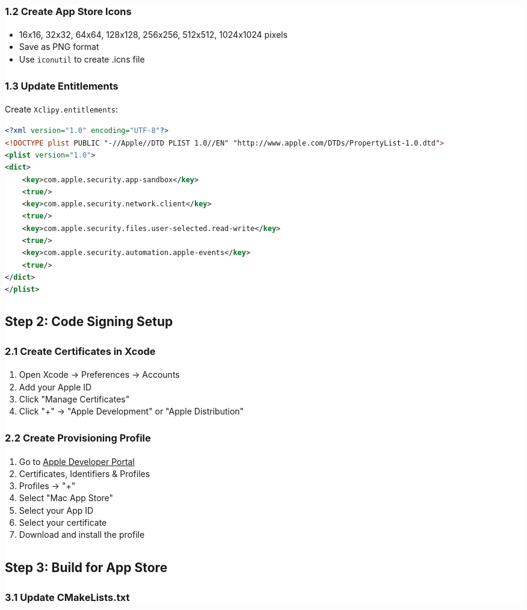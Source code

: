 ### 1.2 Create App Store Icons

- 16x16, 32x32, 64x64, 128x128, 256x256, 512x512, 1024x1024 pixels
- Save as PNG format
- Use `iconutil` to create .icns file

### 1.3 Update Entitlements

Create `Xclipy.entitlements`:

```xml
<?xml version="1.0" encoding="UTF-8"?>
<!DOCTYPE plist PUBLIC "-//Apple//DTD PLIST 1.0//EN" "http://www.apple.com/DTDs/PropertyList-1.0.dtd">
<plist version="1.0">
<dict>
    <key>com.apple.security.app-sandbox</key>
    <true/>
    <key>com.apple.security.network.client</key>
    <true/>
    <key>com.apple.security.files.user-selected.read-write</key>
    <true/>
    <key>com.apple.security.automation.apple-events</key>
    <true/>
</dict>
</plist>
```

## Step 2: Code Signing Setup

### 2.1 Create Certificates in Xcode

1. Open Xcode → Preferences → Accounts
2. Add your Apple ID
3. Click "Manage Certificates"
4. Click "+" → "Apple Development" or "Apple Distribution"

### 2.2 Create Provisioning Profile

1. Go to [Apple Developer Portal](https://developer.apple.com)
2. Certificates, Identifiers & Profiles
3. Profiles → "+"
4. Select "Mac App Store"
5. Select your App ID
6. Select your certificate
7. Download and install the profile

## Step 3: Build for App Store

### 3.1 Update CMakeLists.txt

